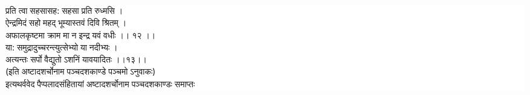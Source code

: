 प्रति त्वा सहसासह: सहसा प्रति रुध्मसि ।  
ऐन्द्रमिदं सहो महद् भूम्यास्तवं दिवि श्रितम् ।  
अफालकृष्टमा क्राम मा न इन्द्र यवं वधीः ।। १२ ।।  
या: समुद्रादुच्चरन्त्युत्सेभ्यो या नदीभ्यः ।  
अत्यन्तः सर्पो वैद्युतो ऽशनिं यावयादितः ।।१३।।  
(इति अष्टादशर्चोनाम पञ्चदशकाण्डे पञ्चमो ऽनुवाकः)  
इत्यथर्ववेद पैप्पलादसंहितायां अष्टादशर्चोनाम पञ्चदशकाण्डः समाप्तः